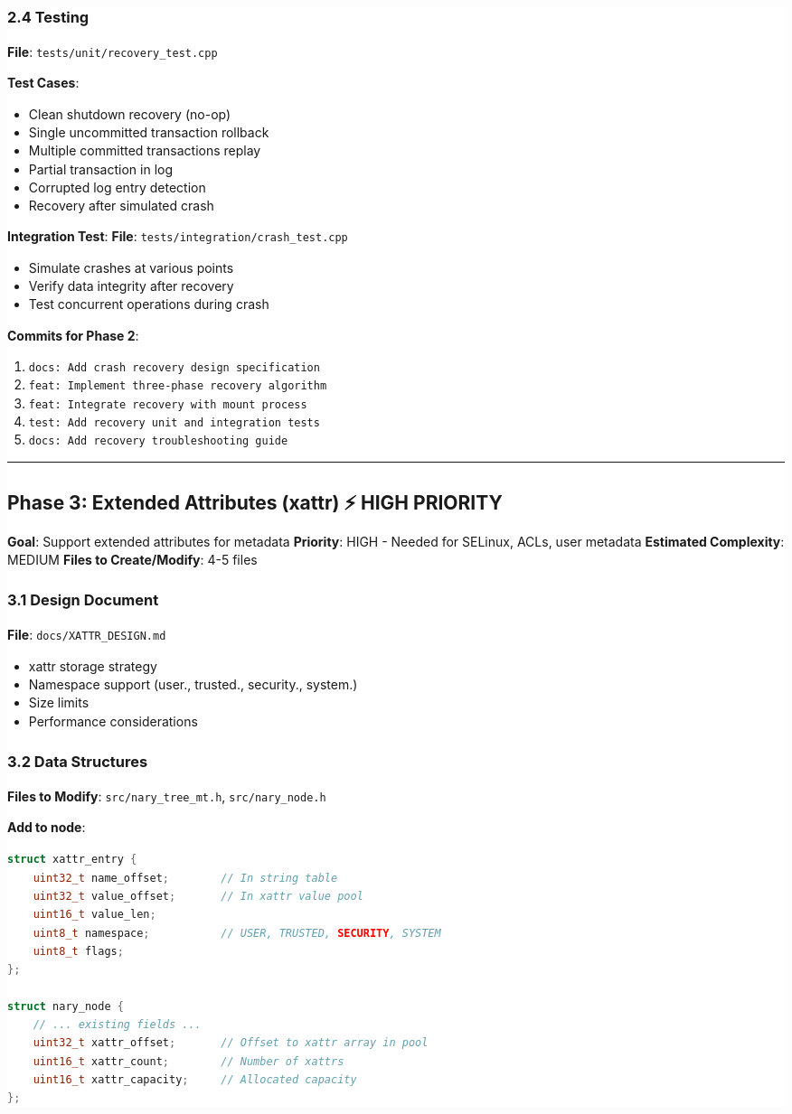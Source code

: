 ### 2.4 Testing
**File**: `tests/unit/recovery_test.cpp`

**Test Cases**:
- Clean shutdown recovery (no-op)
- Single uncommitted transaction rollback
- Multiple committed transactions replay
- Partial transaction in log
- Corrupted log entry detection
- Recovery after simulated crash

**Integration Test**:
**File**: `tests/integration/crash_test.cpp`
- Simulate crashes at various points
- Verify data integrity after recovery
- Test concurrent operations during crash

**Commits for Phase 2**:
1. `docs: Add crash recovery design specification`
2. `feat: Implement three-phase recovery algorithm`
3. `feat: Integrate recovery with mount process`
4. `test: Add recovery unit and integration tests`
5. `docs: Add recovery troubleshooting guide`

---

## Phase 3: Extended Attributes (xattr) ⚡ HIGH PRIORITY
**Goal**: Support extended attributes for metadata
**Priority**: HIGH - Needed for SELinux, ACLs, user metadata
**Estimated Complexity**: MEDIUM
**Files to Create/Modify**: 4-5 files

### 3.1 Design Document
**File**: `docs/XATTR_DESIGN.md`
- xattr storage strategy
- Namespace support (user., trusted., security., system.)
- Size limits
- Performance considerations

### 3.2 Data Structures
**Files to Modify**: `src/nary_tree_mt.h`, `src/nary_node.h`

**Add to node**:
```c
struct xattr_entry {
    uint32_t name_offset;        // In string table
    uint32_t value_offset;       // In xattr value pool
    uint16_t value_len;
    uint8_t namespace;           // USER, TRUSTED, SECURITY, SYSTEM
    uint8_t flags;
};

struct nary_node {
    // ... existing fields ...
    uint32_t xattr_offset;       // Offset to xattr array in pool
    uint16_t xattr_count;        // Number of xattrs
    uint16_t xattr_capacity;     // Allocated capacity
};
```
